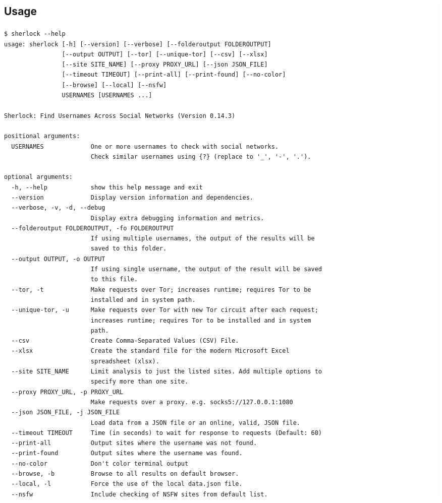 

## Usage

```console
$ sherlock --help
usage: sherlock [-h] [--version] [--verbose] [--folderoutput FOLDEROUTPUT]
                [--output OUTPUT] [--tor] [--unique-tor] [--csv] [--xlsx]
                [--site SITE_NAME] [--proxy PROXY_URL] [--json JSON_FILE]
                [--timeout TIMEOUT] [--print-all] [--print-found] [--no-color]
                [--browse] [--local] [--nsfw]
                USERNAMES [USERNAMES ...]

Sherlock: Find Usernames Across Social Networks (Version 0.14.3)

positional arguments:
  USERNAMES             One or more usernames to check with social networks.
                        Check similar usernames using {?} (replace to '_', '-', '.').

optional arguments:
  -h, --help            show this help message and exit
  --version             Display version information and dependencies.
  --verbose, -v, -d, --debug
                        Display extra debugging information and metrics.
  --folderoutput FOLDEROUTPUT, -fo FOLDEROUTPUT
                        If using multiple usernames, the output of the results will be
                        saved to this folder.
  --output OUTPUT, -o OUTPUT
                        If using single username, the output of the result will be saved
                        to this file.
  --tor, -t             Make requests over Tor; increases runtime; requires Tor to be
                        installed and in system path.
  --unique-tor, -u      Make requests over Tor with new Tor circuit after each request;
                        increases runtime; requires Tor to be installed and in system
                        path.
  --csv                 Create Comma-Separated Values (CSV) File.
  --xlsx                Create the standard file for the modern Microsoft Excel
                        spreadsheet (xlsx).
  --site SITE_NAME      Limit analysis to just the listed sites. Add multiple options to
                        specify more than one site.
  --proxy PROXY_URL, -p PROXY_URL
                        Make requests over a proxy. e.g. socks5://127.0.0.1:1080
  --json JSON_FILE, -j JSON_FILE
                        Load data from a JSON file or an online, valid, JSON file.
  --timeout TIMEOUT     Time (in seconds) to wait for response to requests (Default: 60)
  --print-all           Output sites where the username was not found.
  --print-found         Output sites where the username was found.
  --no-color            Don't color terminal output
  --browse, -b          Browse to all results on default browser.
  --local, -l           Force the use of the local data.json file.
  --nsfw                Include checking of NSFW sites from default list.
```


[docs_install]: /docs/INSTALL.md
[docs_docker]: /docs/INSTALL.md#docker
[docs_docker_dockerhub]: /docs/INSTALL.md#docker
[docs_docker_compose]: /docs/INSTALL.md#using-compose
[docs_docker_source]: /docs/INSTALL.md#build-image-from-source-useful-for-contributors
[docs_py]: /docs/INSTALL.md#python
[docs_py_build]: /docs/INSTALL.md#build-python-package-from-source-useful-for-contributors
[docs_contrib]: /docs/CONTRIBUTING.md
[docs_contrib_adding_targets]: /docs/CONTRIBUTING.md#adding-targets
[docs_contrib_removing_targets]: /docs/CONTRIBUTING.md#removing-targets
[docs_contrib_restoring_targets]: /docs/CONTRIBUTING.md#restoring-targets
[ext_pypi]: https://pypi.org/project/sherlock-project/
[ext_brew]: https://formulae.brew.sh/formula/sherlock